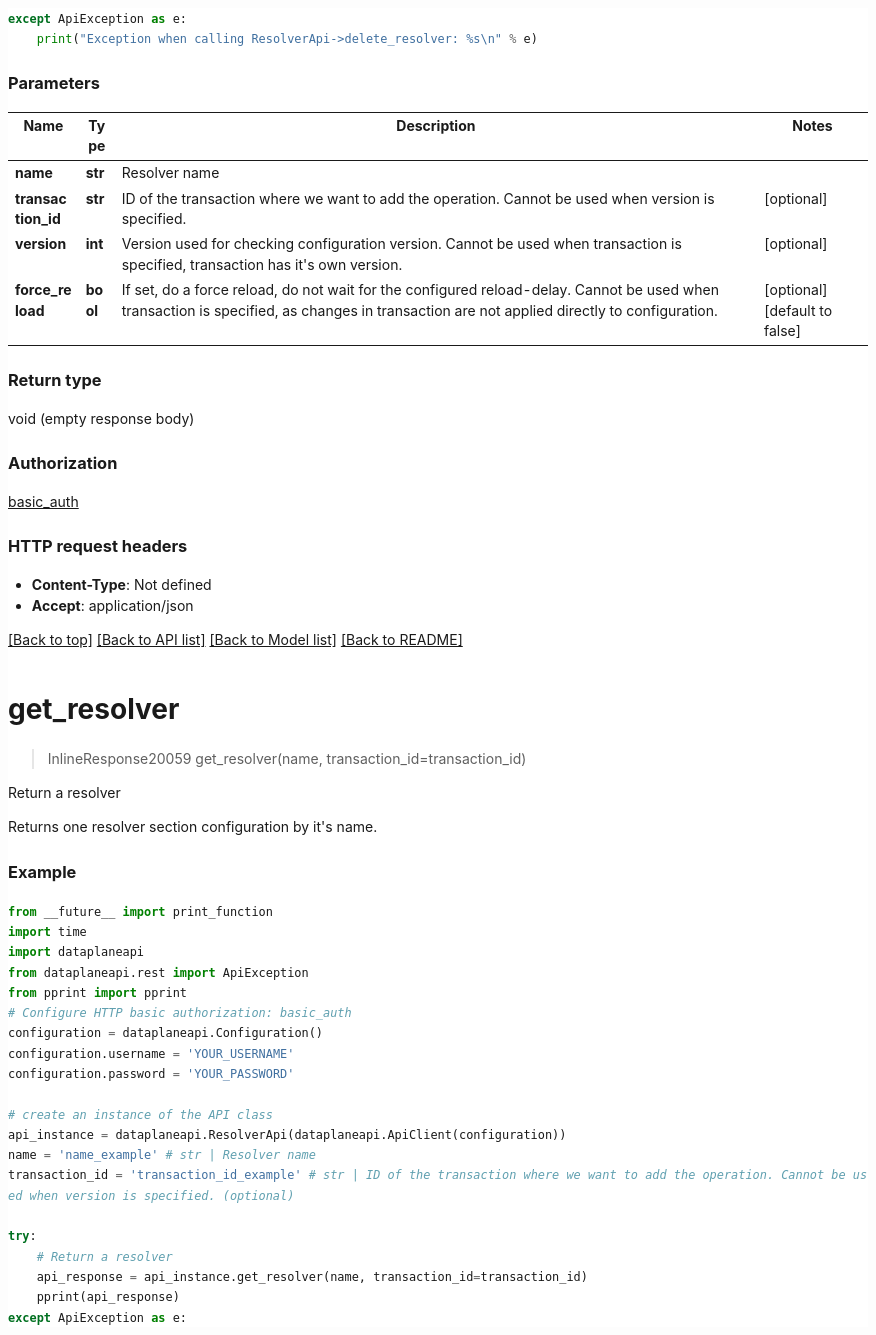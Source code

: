 ```python
except ApiException as e:
    print("Exception when calling ResolverApi->delete_resolver: %s\n" % e)
```

### Parameters

Name | Type | Description  | Notes
------------- | ------------- | ------------- | -------------
 **name** | **str**| Resolver name | 
 **transaction_id** | **str**| ID of the transaction where we want to add the operation. Cannot be used when version is specified. | [optional] 
 **version** | **int**| Version used for checking configuration version. Cannot be used when transaction is specified, transaction has it&#x27;s own version. | [optional] 
 **force_reload** | **bool**| If set, do a force reload, do not wait for the configured reload-delay. Cannot be used when transaction is specified, as changes in transaction are not applied directly to configuration. | [optional] [default to false]

### Return type

void (empty response body)

### Authorization

[basic_auth](../README.md#basic_auth)

### HTTP request headers

 - **Content-Type**: Not defined
 - **Accept**: application/json

[[Back to top]](#) [[Back to API list]](../README.md#documentation-for-api-endpoints) [[Back to Model list]](../README.md#documentation-for-models) [[Back to README]](../README.md)

# **get_resolver**
> InlineResponse20059 get_resolver(name, transaction_id=transaction_id)

Return a resolver

Returns one resolver section configuration by it's name.

### Example

```python
from __future__ import print_function
import time
import dataplaneapi
from dataplaneapi.rest import ApiException
from pprint import pprint
# Configure HTTP basic authorization: basic_auth
configuration = dataplaneapi.Configuration()
configuration.username = 'YOUR_USERNAME'
configuration.password = 'YOUR_PASSWORD'

# create an instance of the API class
api_instance = dataplaneapi.ResolverApi(dataplaneapi.ApiClient(configuration))
name = 'name_example' # str | Resolver name
transaction_id = 'transaction_id_example' # str | ID of the transaction where we want to add the operation. Cannot be used when version is specified. (optional)

try:
    # Return a resolver
    api_response = api_instance.get_resolver(name, transaction_id=transaction_id)
    pprint(api_response)
except ApiException as e:
```